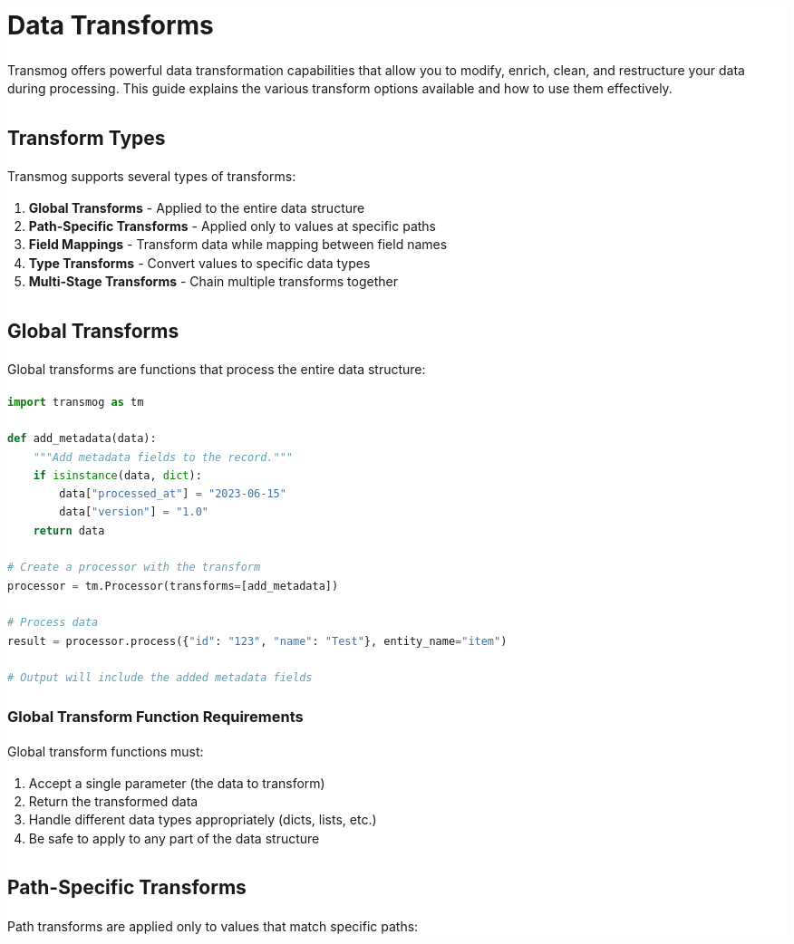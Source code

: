 # Data Transforms

Transmog offers powerful data transformation capabilities that allow you to modify, enrich, clean, and restructure your data during processing. This guide explains the various transform options available and how to use them effectively.

## Transform Types

Transmog supports several types of transforms:

1. **Global Transforms** - Applied to the entire data structure
2. **Path-Specific Transforms** - Applied only to values at specific paths
3. **Field Mappings** - Transform data while mapping between field names
4. **Type Transforms** - Convert values to specific data types
5. **Multi-Stage Transforms** - Chain multiple transforms together

## Global Transforms

Global transforms are functions that process the entire data structure:

```python
import transmog as tm

def add_metadata(data):
    """Add metadata fields to the record."""
    if isinstance(data, dict):
        data["processed_at"] = "2023-06-15"
        data["version"] = "1.0"
    return data

# Create a processor with the transform
processor = tm.Processor(transforms=[add_metadata])

# Process data
result = processor.process({"id": "123", "name": "Test"}, entity_name="item")

# Output will include the added metadata fields
```

### Global Transform Function Requirements

Global transform functions must:

1. Accept a single parameter (the data to transform)
2. Return the transformed data
3. Handle different data types appropriately (dicts, lists, etc.)
4. Be safe to apply to any part of the data structure

## Path-Specific Transforms

Path transforms are applied only to values that match specific paths:
